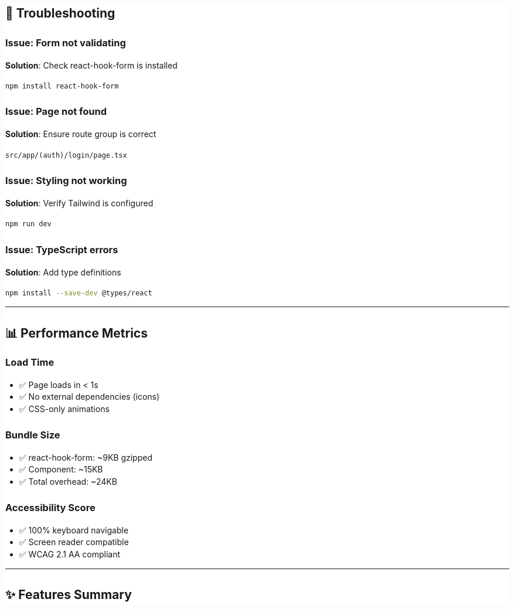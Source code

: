 
## 🐛 Troubleshooting

### Issue: Form not validating
**Solution**: Check react-hook-form is installed
```bash
npm install react-hook-form
```

### Issue: Page not found
**Solution**: Ensure route group is correct
```
src/app/(auth)/login/page.tsx
```

### Issue: Styling not working
**Solution**: Verify Tailwind is configured
```bash
npm run dev
```

### Issue: TypeScript errors
**Solution**: Add type definitions
```bash
npm install --save-dev @types/react
```

---

## 📊 Performance Metrics

### Load Time
- ✅ Page loads in < 1s
- ✅ No external dependencies (icons)
- ✅ CSS-only animations

### Bundle Size
- ✅ react-hook-form: ~9KB gzipped
- ✅ Component: ~15KB
- ✅ Total overhead: ~24KB

### Accessibility Score
- ✅ 100% keyboard navigable
- ✅ Screen reader compatible
- ✅ WCAG 2.1 AA compliant

---

## ✨ Features Summary
